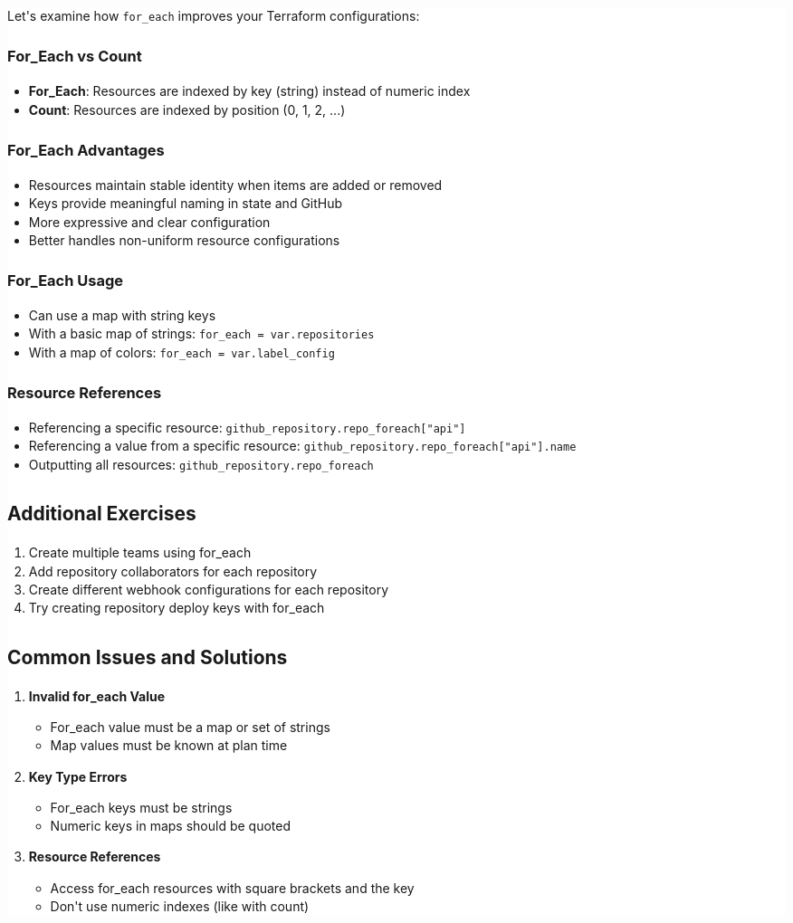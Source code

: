 Let's examine how `for_each` improves your Terraform configurations:

### For_Each vs Count
- **For_Each**: Resources are indexed by key (string) instead of numeric index
- **Count**: Resources are indexed by position (0, 1, 2, ...)

### For_Each Advantages
- Resources maintain stable identity when items are added or removed
- Keys provide meaningful naming in state and GitHub
- More expressive and clear configuration
- Better handles non-uniform resource configurations

### For_Each Usage
- Can use a map with string keys
- With a basic map of strings: `for_each = var.repositories`
- With a map of colors: `for_each = var.label_config`

### Resource References
- Referencing a specific resource: `github_repository.repo_foreach["api"]`
- Referencing a value from a specific resource: `github_repository.repo_foreach["api"].name`
- Outputting all resources: `github_repository.repo_foreach`

## Additional Exercises

1. Create multiple teams using for_each
2. Add repository collaborators for each repository
3. Create different webhook configurations for each repository
4. Try creating repository deploy keys with for_each

## Common Issues and Solutions

1. **Invalid for_each Value**
   - For_each value must be a map or set of strings
   - Map values must be known at plan time

2. **Key Type Errors**
   - For_each keys must be strings
   - Numeric keys in maps should be quoted

3. **Resource References**
   - Access for_each resources with square brackets and the key
   - Don't use numeric indexes (like with count)